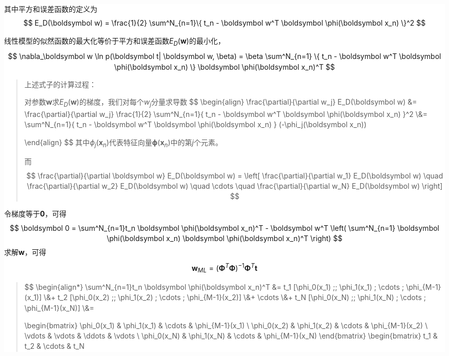 其中平方和误差函数的定义为
$$
E_D(\boldsymbol w) = \frac{1}{2} \sum^N_{n=1}\{ t_n - \boldsymbol w^T \boldsymbol \phi(\boldsymbol x_n) \}^2
$$

线性模型的似然函数的最大化等价于平方和误差函数$E_D(\boldsymbol w)$的最小化，
$$
\nabla_\boldsymbol w \ln p(\boldsymbol t| \boldsymbol w, \beta) = \beta \sum^N_{n=1} \{ t_n - \boldsymbol w^T \boldsymbol \phi(\boldsymbol x_n) \} \boldsymbol \phi(\boldsymbol x_n)^T
$$

> 上述式子的计算过程：
>
> 对参数$\boldsymbol w$求$E_D(\boldsymbol w)$的梯度，我们对每个$w_j$分量求导数
> $$
> \begin{align}
> \frac{\partial}{\partial w_j} E_D(\boldsymbol w) &= \frac{\partial}{\partial w_j} \frac{1}{2} \sum^N_{n=1}\{ t_n - \boldsymbol w^T \boldsymbol \phi(\boldsymbol x_n) \}^2
> \\&=
> \sum^N_{n=1}\{ t_n - \boldsymbol w^T \boldsymbol \phi(\boldsymbol x_n) \} (-\phi_j(\boldsymbol x_n))
> 
> \end{align}
> $$
> 其中$\phi_j(\boldsymbol x_n)$代表特征向量$\boldsymbol \phi(\boldsymbol x_n)$中的第$j$个元素。
>
> 而
> $$
> \frac{\partial}{\partial \boldsymbol w} E_D(\boldsymbol w) = 
> \left[ 
> \frac{\partial}{\partial w_1} E_D(\boldsymbol w) \quad 
> \frac{\partial}{\partial w_2} E_D(\boldsymbol w) \quad
> \cdots \quad
> \frac{\partial}{\partial w_N} E_D(\boldsymbol w)
> \right]
> $$

令梯度等于$\boldsymbol 0$，可得
$$
\boldsymbol 0 = \sum^N_{n=1}t_n \boldsymbol \phi(\boldsymbol x_n)^T - \boldsymbol w^T \left( \sum^N_{n=1} \boldsymbol \phi(\boldsymbol x_n) \boldsymbol \phi(\boldsymbol x_n)^T \right)
$$
求解$\boldsymbol w$，可得
$$
\boldsymbol w_{ML} = (\boldsymbol \Phi^T \boldsymbol \Phi)^{-1} \boldsymbol \Phi^T \boldsymbol t
$$

> $$
> \begin{align*}
> \sum^N_{n=1}t_n \boldsymbol \phi(\boldsymbol x_n)^T 
> &= t_1 [\phi_0(x_1) \;\; \phi_1(x_1) \; \cdots \; \phi_{M-1}(x_1)] 
> \\&+ t_2 [\phi_0(x_2) \;\; \phi_1(x_2) \; \cdots \; \phi_{M-1}(x_2)]
> \\&+ \cdots
> \\&+ t_N [\phi_0(x_N) \;\; \phi_1(x_N) \; \cdots \; \phi_{M-1}(x_N)]
> \\&= 
> 
> \begin{bmatrix}
> \phi_0(x_1) & \phi_1(x_1) & \cdots & \phi_{M-1}(x_1) \\
> \phi_0(x_2) & \phi_1(x_2) & \cdots & \phi_{M-1}(x_2) \\
> \vdots & \vdots & \ddots & \vdots \\
> \phi_0(x_N) & \phi_1(x_N) & \cdots & \phi_{M-1}(x_N)
> \end{bmatrix}
> \begin{bmatrix}
> t_1 & t_2 & \cdots & t_N
